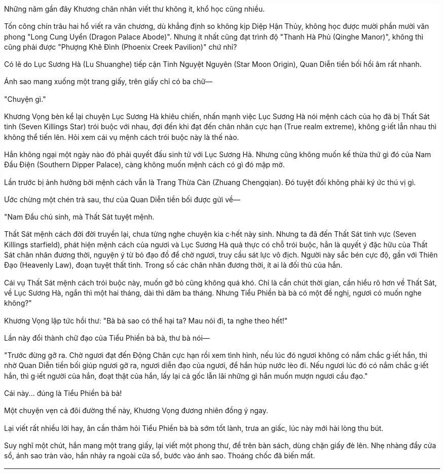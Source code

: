 Những năm gần đây Khương chân nhân viết thư không ít, khổ học cũng nhiều.

Tốn công chín trâu hai hổ viết ra văn chương, dù khẳng định so không kịp Diệp Hận Thủy, không học được mười phần mười văn phong "Long Cung Uyển (Dragon Palace Abode)". Nhưng ít nhất cũng đạt trình độ "Thanh Hà Phủ (Qinghe Manor)", không thì cũng phải được "Phượng Khê Đình (Phoenix Creek Pavilion)" chứ nhỉ?

Có lẽ do Lục Sương Hà (Lu Shuanghe) tiếp cận Tinh Nguyệt Nguyên (Star Moon Origin), Quan Diễn tiền bối hồi âm rất nhanh.

Ánh sao mang xuống một trang giấy, trên giấy chỉ có ba chữ—

"Chuyện gì."

Khương Vọng bèn kể lại chuyện Lục Sương Hà khiêu chiến, nhấn mạnh việc Lục Sương Hà nói mệnh cách của họ đã bị Thất Sát tinh (Seven Killings Star) trói buộc với nhau, đợi đến khi đạt đến chân nhân cực hạn (True realm extreme), không g·iết lẫn nhau thì không thể tiến lên. Hỏi xem cái vụ mệnh cách trói buộc này là thế nào.

Hắn không ngại một ngày nào đó phải quyết đấu sinh tử với Lục Sương Hà. Nhưng cũng không muốn kế thừa thứ gì đó của Nam Đẩu Điện (Southern Dipper Palace), càng không muốn mệnh cách có gì đó mập mờ.

Lần trước bị ảnh hưởng bởi mệnh cách vẫn là Trang Thừa Càn (Zhuang Chengqian). Đó tuyệt đối không phải ký ức thú vị gì.

Ước chừng một chén trà sau, thư của Quan Diễn tiền bối được gửi về—

"Nam Đẩu chủ sinh, mà Thất Sát tuyệt mệnh.

Thất Sát mệnh cách đời đời truyền lại, chưa từng nghe chuyện kia c·hết này sinh. Nhưng ta đã đến Thất Sát tinh vực (Seven Killings starfield), phát hiện mệnh cách của ngươi và Lục Sương Hà quả thực có chỗ trói buộc, hẳn là quyết ý đặc hữu của Thất Sát chân nhân đương thời, nguyện ý từ bỏ đạo đồ để chờ ngươi, truy cầu sát lực vô địch. Người này sắc bén cực độ, gần với Thiên Đạo (Heavenly Law), đoạn tuyệt thất tình. Trong số các chân nhân đương thời, ít ai là đối thủ của hắn.

Cái vụ Thất Sát mệnh cách trói buộc này, muốn gỡ bỏ cũng không quá khó. Chỉ là cần chút thời gian, cần hiểu rõ hơn về Thất Sát, về Lục Sương Hà, ngắn thì một hai tháng, dài thì dăm ba tháng. Nhưng Tiểu Phiền bà bà có một đề nghị, ngươi có muốn nghe không?"

Khương Vọng lập tức hồi thư: "Bà bà sao có thể hại ta? Mau nói đi, ta nghe theo hết!"

Lần này đổi thành chữ đạo của Tiểu Phiền bà bà, thư bà nói—

"Trước đừng gỡ ra. Chờ ngươi đạt đến Động Chân cực hạn rồi xem tình hình, nếu lúc đó ngươi không có nắm chắc g·iết hắn, thì nhờ Quan Diễn tiền bối giúp ngươi gỡ ra, ngươi diễn đạo của ngươi, để hắn húp nước lèo đi. Nếu ngươi lúc đó có nắm chắc g·iết hắn, thì g·iết người của hắn, đoạt thật của hắn, lấy lại cả gốc lẫn lãi những gì hắn muốn mượn ngươi cầu đạo."

Cái này... đúng là Tiểu Phiền bà bà!

Một chuyện vẹn cả đôi đường thế này, Khương Vọng đương nhiên đồng ý ngay.

Lại viết rất nhiều lời hay, ân cần thăm hỏi Tiểu Phiền bà bà sớm tốt lành, trưa an giấc, lúc này mới hài lòng thu bút.

Suy nghĩ một chút, hắn mang một trang giấy, lại viết một phong thư, để trên bàn sách, dùng chặn giấy đè lên. Nhẹ nhàng đẩy cửa sổ, ánh sao tràn vào, hắn nhảy ra ngoài cửa sổ, bước vào ánh sao. Thoáng chốc đã biến mất.

----------------
